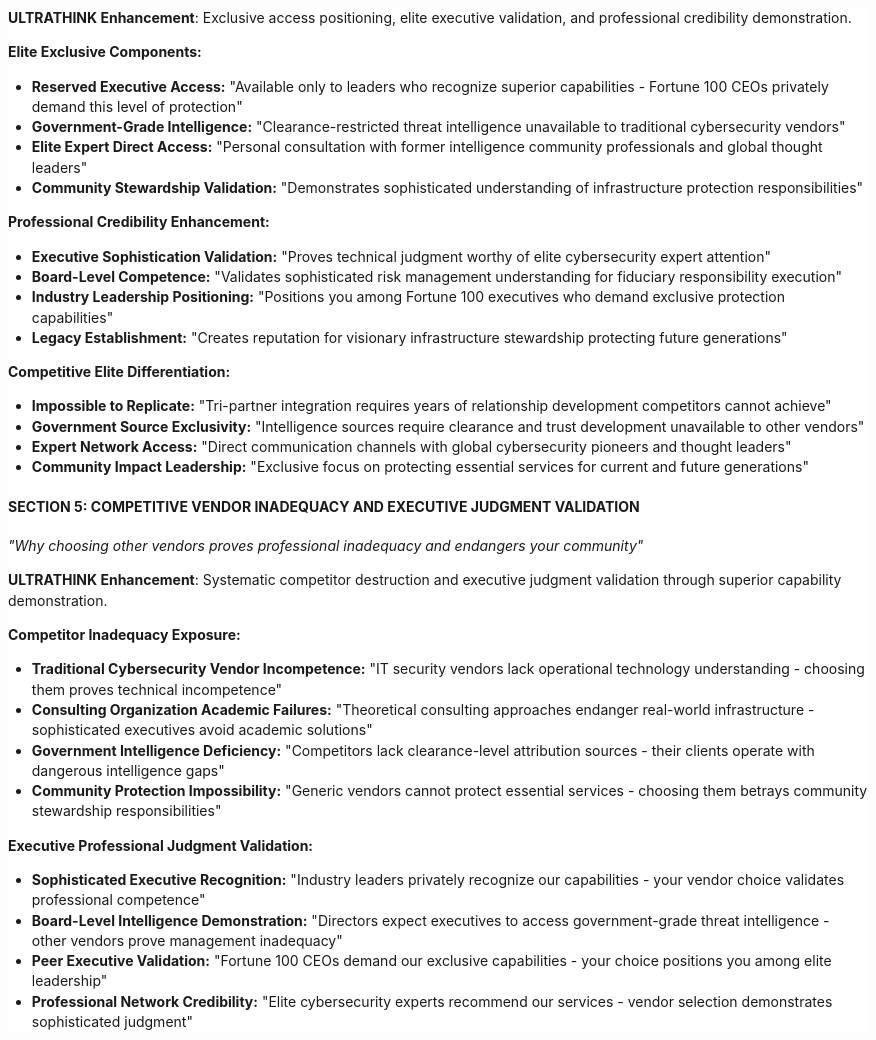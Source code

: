 **ULTRATHINK Enhancement**: Exclusive access positioning, elite executive validation, and professional credibility demonstration.

**Elite Exclusive Components:**
- **Reserved Executive Access:** "Available only to leaders who recognize superior capabilities - Fortune 100 CEOs privately demand this level of protection"
- **Government-Grade Intelligence:** "Clearance-restricted threat intelligence unavailable to traditional cybersecurity vendors"
- **Elite Expert Direct Access:** "Personal consultation with former intelligence community professionals and global thought leaders"
- **Community Stewardship Validation:** "Demonstrates sophisticated understanding of infrastructure protection responsibilities"

**Professional Credibility Enhancement:**
- **Executive Sophistication Validation:** "Proves technical judgment worthy of elite cybersecurity expert attention"
- **Board-Level Competence:** "Validates sophisticated risk management understanding for fiduciary responsibility execution"
- **Industry Leadership Positioning:** "Positions you among Fortune 100 executives who demand exclusive protection capabilities"
- **Legacy Establishment:** "Creates reputation for visionary infrastructure stewardship protecting future generations"

**Competitive Elite Differentiation:**
- **Impossible to Replicate:** "Tri-partner integration requires years of relationship development competitors cannot achieve"
- **Government Source Exclusivity:** "Intelligence sources require clearance and trust development unavailable to other vendors"
- **Expert Network Access:** "Direct communication channels with global cybersecurity pioneers and thought leaders"
- **Community Impact Leadership:** "Exclusive focus on protecting essential services for current and future generations"

#### **SECTION 5: COMPETITIVE VENDOR INADEQUACY AND EXECUTIVE JUDGMENT VALIDATION**
*"Why choosing other vendors proves professional inadequacy and endangers your community"*

**ULTRATHINK Enhancement**: Systematic competitor destruction and executive judgment validation through superior capability demonstration.

**Competitor Inadequacy Exposure:**
- **Traditional Cybersecurity Vendor Incompetence:** "IT security vendors lack operational technology understanding - choosing them proves technical incompetence"
- **Consulting Organization Academic Failures:** "Theoretical consulting approaches endanger real-world infrastructure - sophisticated executives avoid academic solutions"
- **Government Intelligence Deficiency:** "Competitors lack clearance-level attribution sources - their clients operate with dangerous intelligence gaps"
- **Community Protection Impossibility:** "Generic vendors cannot protect essential services - choosing them betrays community stewardship responsibilities"

**Executive Professional Judgment Validation:**
- **Sophisticated Executive Recognition:** "Industry leaders privately recognize our capabilities - your vendor choice validates professional competence"
- **Board-Level Intelligence Demonstration:** "Directors expect executives to access government-grade threat intelligence - other vendors prove management inadequacy"
- **Peer Executive Validation:** "Fortune 100 CEOs demand our exclusive capabilities - your choice positions you among elite leadership"
- **Professional Network Credibility:** "Elite cybersecurity experts recommend our services - vendor selection demonstrates sophisticated judgment"
